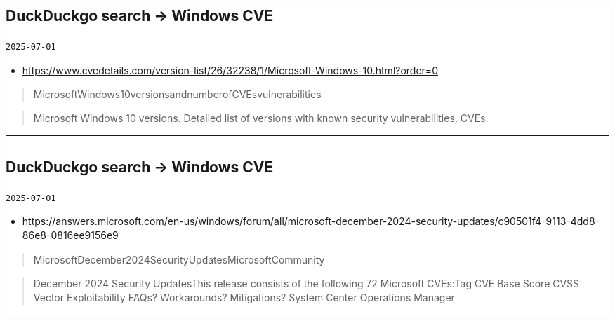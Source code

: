 
## DuckDuckgo search -> Windows CVE
`2025-07-01`

* https://www.cvedetails.com/version-list/26/32238/1/Microsoft-Windows-10.html?order=0

<blockquote>
 MicrosoftWindows10versionsandnumberofCVEsvulnerabilities
</blockquote>
<blockquote>
Microsoft Windows 10 versions. Detailed list of versions with known security vulnerabilities, CVEs.
</blockquote>

---

## DuckDuckgo search -> Windows CVE
`2025-07-01`

* https://answers.microsoft.com/en-us/windows/forum/all/microsoft-december-2024-security-updates/c90501f4-9113-4dd8-86e8-0816ee9156e9

<blockquote>
 MicrosoftDecember2024SecurityUpdatesMicrosoftCommunity
</blockquote>
<blockquote>
December 2024 Security UpdatesThis release consists of the following 72 Microsoft CVEs:Tag CVE Base Score CVSS Vector Exploitability FAQs? Workarounds? Mitigations? System Center Operations Manager
</blockquote>

---

